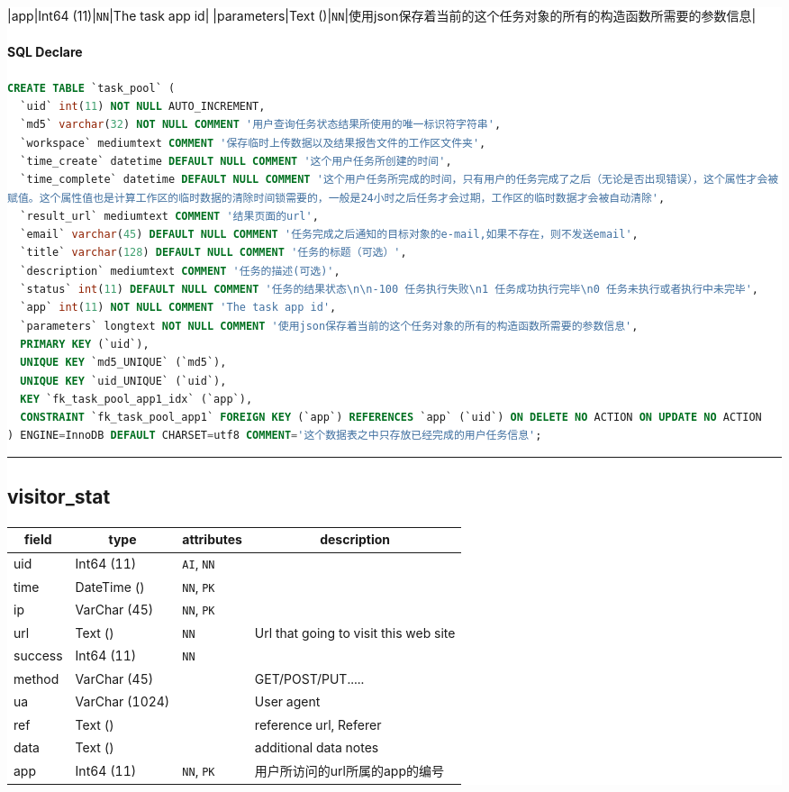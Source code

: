 |app|Int64 (11)|``NN``|The task app id|
|parameters|Text ()|``NN``|使用json保存着当前的这个任务对象的所有的构造函数所需要的参数信息|

<div style="page-break-after: always;"></div>


#### SQL Declare

```SQL
CREATE TABLE `task_pool` (
  `uid` int(11) NOT NULL AUTO_INCREMENT,
  `md5` varchar(32) NOT NULL COMMENT '用户查询任务状态结果所使用的唯一标识符字符串',
  `workspace` mediumtext COMMENT '保存临时上传数据以及结果报告文件的工作区文件夹',
  `time_create` datetime DEFAULT NULL COMMENT '这个用户任务所创建的时间',
  `time_complete` datetime DEFAULT NULL COMMENT '这个用户任务所完成的时间，只有用户的任务完成了之后（无论是否出现错误），这个属性才会被赋值。这个属性值也是计算工作区的临时数据的清除时间锁需要的，一般是24小时之后任务才会过期，工作区的临时数据才会被自动清除',
  `result_url` mediumtext COMMENT '结果页面的url',
  `email` varchar(45) DEFAULT NULL COMMENT '任务完成之后通知的目标对象的e-mail,如果不存在，则不发送email',
  `title` varchar(128) DEFAULT NULL COMMENT '任务的标题（可选）',
  `description` mediumtext COMMENT '任务的描述(可选)',
  `status` int(11) DEFAULT NULL COMMENT '任务的结果状态\n\n-100 任务执行失败\n1 任务成功执行完毕\n0 任务未执行或者执行中未完毕',
  `app` int(11) NOT NULL COMMENT 'The task app id',
  `parameters` longtext NOT NULL COMMENT '使用json保存着当前的这个任务对象的所有的构造函数所需要的参数信息',
  PRIMARY KEY (`uid`),
  UNIQUE KEY `md5_UNIQUE` (`md5`),
  UNIQUE KEY `uid_UNIQUE` (`uid`),
  KEY `fk_task_pool_app1_idx` (`app`),
  CONSTRAINT `fk_task_pool_app1` FOREIGN KEY (`app`) REFERENCES `app` (`uid`) ON DELETE NO ACTION ON UPDATE NO ACTION
) ENGINE=InnoDB DEFAULT CHARSET=utf8 COMMENT='这个数据表之中只存放已经完成的用户任务信息';

```


<div style="page-break-after: always;"></div>

***

## visitor_stat



|field|type|attributes|description|
|-----|----|----------|-----------|
|uid|Int64 (11)|``AI``, ``NN``||
|time|DateTime ()|``NN``, ``PK``||
|ip|VarChar (45)|``NN``, ``PK``||
|url|Text ()|``NN``|Url that going to visit this web site|
|success|Int64 (11)|``NN``||
|method|VarChar (45)||GET/POST/PUT.....|
|ua|VarChar (1024)||User agent|
|ref|Text ()||reference url, Referer|
|data|Text ()||additional data notes|
|app|Int64 (11)|``NN``, ``PK``|用户所访问的url所属的app的编号|
